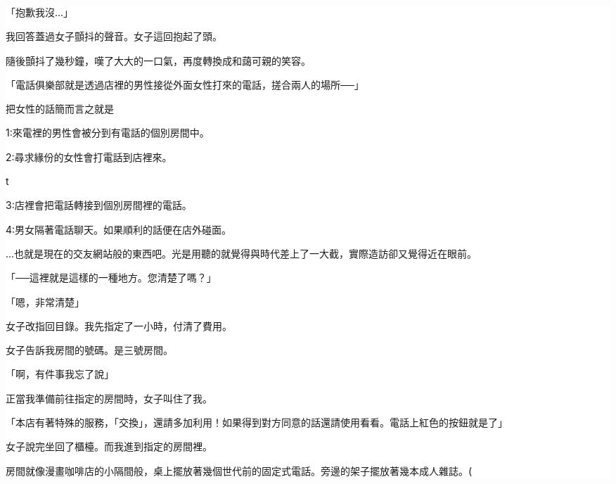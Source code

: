 
「抱歉我沒...」



我回答蓋過女子顫抖的聲音。女子這回抱起了頭。



隨後顫抖了幾秒鐘，嘆了大大的一口氣，再度轉換成和藹可親的笑容。



「電話俱樂部就是透過店裡的男性接從外面女性打來的電話，搓合兩人的場所──」



把女性的話簡而言之就是



1:來電裡的男性會被分到有電話的個別房間中。



2:尋求緣份的女性會打電話到店裡來。

t



3:店裡會把電話轉接到個別房間裡的電話。



4:男女隔著電話聊天。如果順利的話便在店外碰面。



...也就是現在的交友網站般的東西吧。光是用聽的就覺得與時代差上了一大截，實際造訪卻又覺得近在眼前。



「──這裡就是這樣的一種地方。您清楚了嗎？」



「嗯，非常清楚」



女子改指回目錄。我先指定了一小時，付清了費用。



女子告訴我房間的號碼。是三號房間。



「啊，有件事我忘了說」



正當我準備前往指定的房間時，女子叫住了我。



「本店有著特殊的服務，「交換」，還請多加利用！如果得到對方同意的話還請使用看看。電話上紅色的按鈕就是了」



女子說完坐回了櫃檯。而我進到指定的房間裡。



房間就像漫畫咖啡店的小隔間般，桌上擺放著幾個世代前的固定式電話。旁邊的架子擺放著幾本成人雜誌。(
